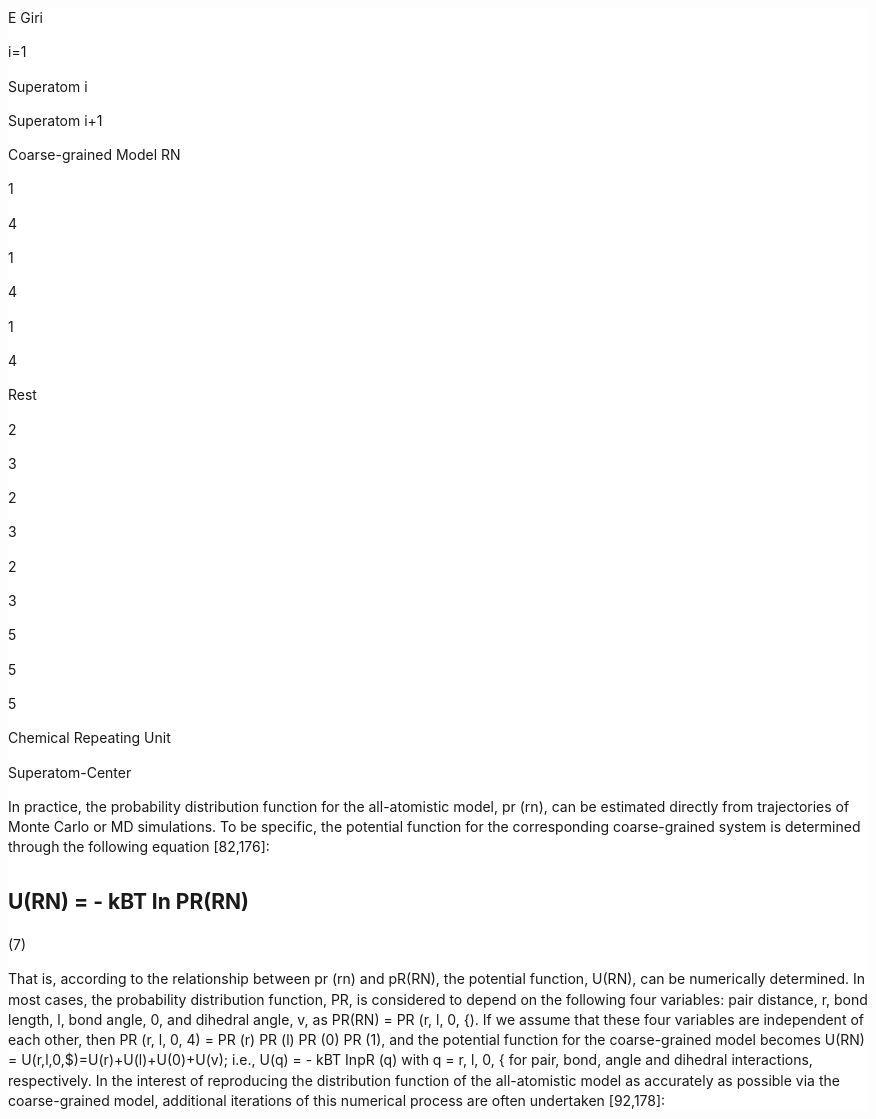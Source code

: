 E Giri

i=1

Superatom i

Superatom i+1

Coarse-grained Model RN

1

4

1

4

1

4

Rest

2

3

2

3

2

3

5

5

5

Chemical Repeating Unit

Superatom-Center

In practice, the probability distribution function for the all-atomistic model, pr (rn), can be estimated directly from trajectories of Monte Carlo or MD simulations. To be specific, the potential function for the corresponding coarse-grained system is determined through the following equation [82,176]:

## U(RN) = - kBT In PR(RN)



(7)

That is, according to the relationship between pr (rn) and pR(RN), the potential function, U(RN), can be numerically determined. In most cases, the probability distribution function, PR, is considered to depend on the following four variables: pair distance, r, bond length, l, bond angle, 0, and dihedral angle, v, as PR(RN) = PR (r, l, 0, {). If we assume that these four variables are independent of each other, then PR (r, l, 0, 4) = PR (r) PR (l) PR (0) PR (1), and the potential function for the coarse-grained model becomes U(RN) = U(r,l,0,$)=U(r)+U(l)+U(0)+U(v); i.e., U(q) = - kBT InpR (q) with q = r, l, 0, { for pair, bond, angle and dihedral interactions, respectively. In the interest of reproducing the distribution function of the all-atomistic model as accurately as possible via the coarse-grained model, additional iterations of this numerical process are often undertaken [92,178]:
